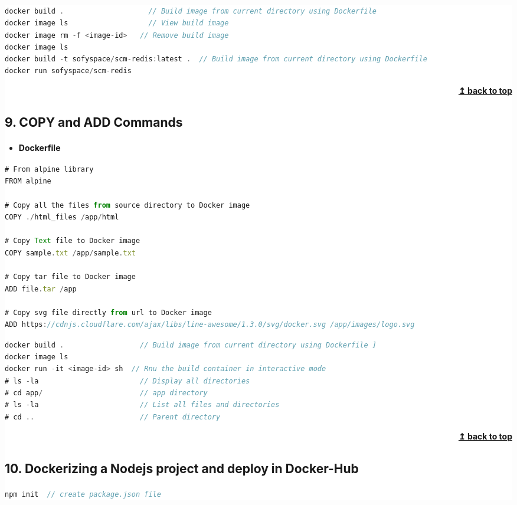 ```js
docker build .                    // Build image from current directory using Dockerfile 
docker image ls                   // View build image 
docker image rm -f <image-id>   // Remove build image 
docker image ls
docker build -t sofyspace/scm-redis:latest .  // Build image from current directory using Dockerfile 
docker run sofyspace/scm-redis
```

<div align="right">
    <b><a href="#">↥ back to top</a></b>
</div>

## 9. COPY and ADD Commands

* **Dockerfile**

```js
# From alpine library
FROM alpine

# Copy all the files from source directory to Docker image
COPY ./html_files /app/html

# Copy Text file to Docker image
COPY sample.txt /app/sample.txt

# Copy tar file to Docker image
ADD file.tar /app

# Copy svg file directly from url to Docker image
ADD https://cdnjs.cloudflare.com/ajax/libs/line-awesome/1.3.0/svg/docker.svg /app/images/logo.svg
```

```js
docker build .                  // Build image from current directory using Dockerfile ]
docker image ls   
docker run -it <image-id> sh  // Rnu the build container in interactive mode 
# ls -la                        // Display all directories 
# cd app/                       // app directory 
# ls -la                        // List all files and directories 
# cd ..                         // Parent directory 
```

<div align="right">
    <b><a href="#">↥ back to top</a></b>
</div>

## 10. Dockerizing a Nodejs project and deploy in Docker-Hub

```js
npm init  // create package.json file
```
